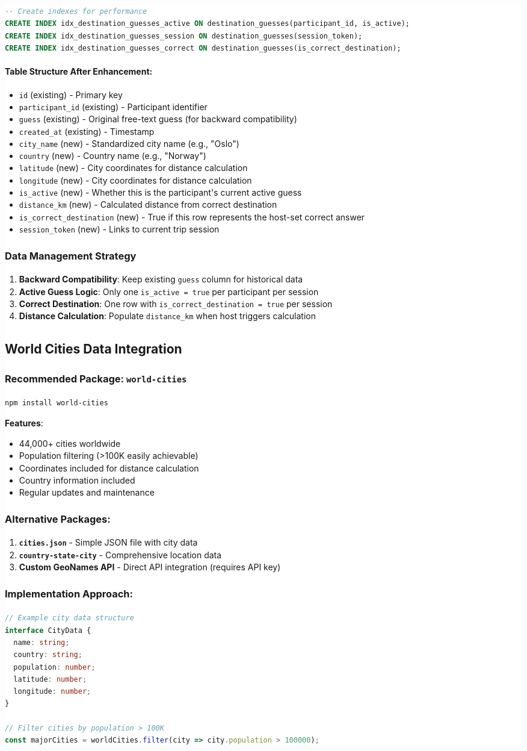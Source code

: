 ```sql
-- Create indexes for performance
CREATE INDEX idx_destination_guesses_active ON destination_guesses(participant_id, is_active);
CREATE INDEX idx_destination_guesses_session ON destination_guesses(session_token);
CREATE INDEX idx_destination_guesses_correct ON destination_guesses(is_correct_destination);
```

#### Table Structure After Enhancement:
- `id` (existing) - Primary key
- `participant_id` (existing) - Participant identifier  
- `guess` (existing) - Original free-text guess (for backward compatibility)
- `created_at` (existing) - Timestamp
- `city_name` (new) - Standardized city name (e.g., "Oslo")
- `country` (new) - Country name (e.g., "Norway")
- `latitude` (new) - City coordinates for distance calculation
- `longitude` (new) - City coordinates for distance calculation
- `is_active` (new) - Whether this is the participant's current active guess
- `distance_km` (new) - Calculated distance from correct destination
- `is_correct_destination` (new) - True if this row represents the host-set correct answer
- `session_token` (new) - Links to current trip session

### Data Management Strategy
1. **Backward Compatibility**: Keep existing `guess` column for historical data
2. **Active Guess Logic**: Only one `is_active = true` per participant per session
3. **Correct Destination**: One row with `is_correct_destination = true` per session
4. **Distance Calculation**: Populate `distance_km` when host triggers calculation

## World Cities Data Integration

### Recommended Package: `world-cities`
```bash
npm install world-cities
```

**Features**:
- 44,000+ cities worldwide
- Population filtering (>100K easily achievable)
- Coordinates included for distance calculation
- Country information included
- Regular updates and maintenance

### Alternative Packages:
1. **`cities.json`** - Simple JSON file with city data
2. **`country-state-city`** - Comprehensive location data
3. **Custom GeoNames API** - Direct API integration (requires API key)

### Implementation Approach:
```typescript
// Example city data structure
interface CityData {
  name: string;
  country: string;
  population: number;
  latitude: number;
  longitude: number;
}

// Filter cities by population > 100K
const majorCities = worldCities.filter(city => city.population > 100000);
```

